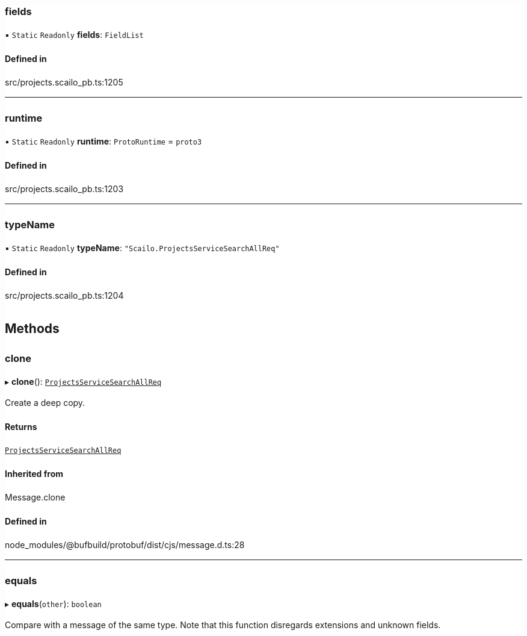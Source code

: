 ### fields

▪ `Static` `Readonly` **fields**: `FieldList`

#### Defined in

src/projects.scailo_pb.ts:1205

___

### runtime

▪ `Static` `Readonly` **runtime**: `ProtoRuntime` = `proto3`

#### Defined in

src/projects.scailo_pb.ts:1203

___

### typeName

▪ `Static` `Readonly` **typeName**: ``"Scailo.ProjectsServiceSearchAllReq"``

#### Defined in

src/projects.scailo_pb.ts:1204

## Methods

### clone

▸ **clone**(): [`ProjectsServiceSearchAllReq`](ProjectsServiceSearchAllReq.md)

Create a deep copy.

#### Returns

[`ProjectsServiceSearchAllReq`](ProjectsServiceSearchAllReq.md)

#### Inherited from

Message.clone

#### Defined in

node_modules/@bufbuild/protobuf/dist/cjs/message.d.ts:28

___

### equals

▸ **equals**(`other`): `boolean`

Compare with a message of the same type.
Note that this function disregards extensions and unknown fields.
